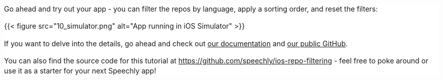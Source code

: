 Go ahead and try out your app - you can filter the repos by language, apply a sorting order, and reset the filters:

{{< figure src="10_simulator.png" alt="App running in iOS Simulator" >}}

If you want to delve into the details, go ahead and check out [our documentation](https://docs.speechly.com/) and [our public GitHub](https://github.com/speechly).

You can also find the source code for this tutorial at https://github.com/speechly/ios-repo-filtering - feel free to poke around or use it as a starter for your next Speechly app!
